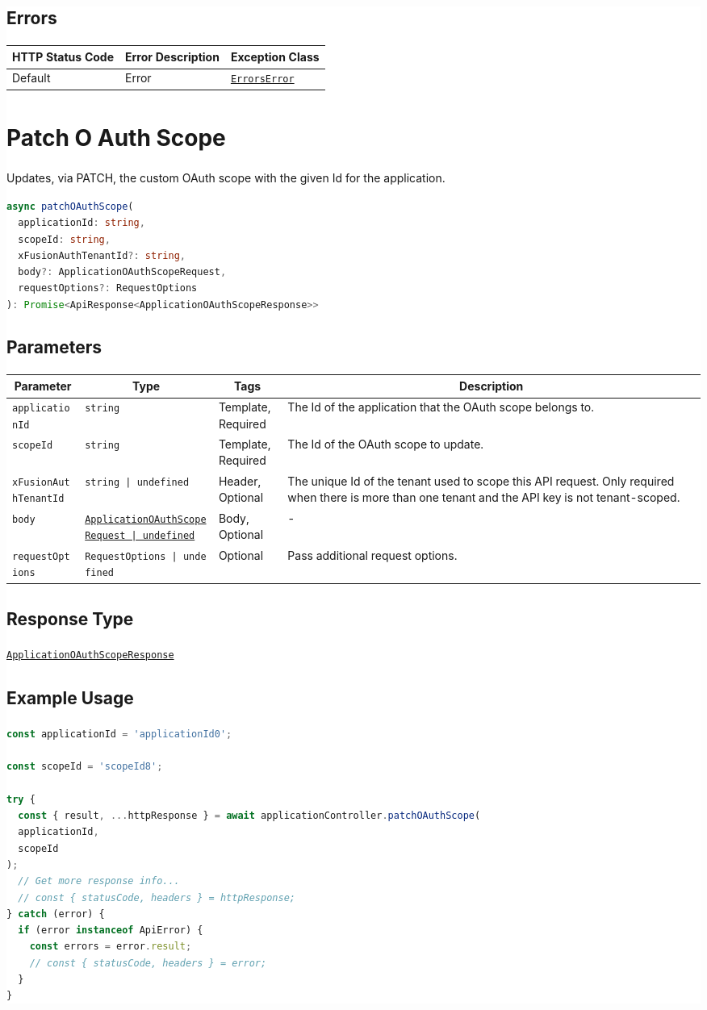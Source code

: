 ## Errors

| HTTP Status Code | Error Description | Exception Class |
|  --- | --- | --- |
| Default | Error | [`ErrorsError`](../../doc/models/errors-error.md) |


# Patch O Auth Scope

Updates, via PATCH, the custom OAuth scope with the given Id for the application.

```ts
async patchOAuthScope(
  applicationId: string,
  scopeId: string,
  xFusionAuthTenantId?: string,
  body?: ApplicationOAuthScopeRequest,
  requestOptions?: RequestOptions
): Promise<ApiResponse<ApplicationOAuthScopeResponse>>
```

## Parameters

| Parameter | Type | Tags | Description |
|  --- | --- | --- | --- |
| `applicationId` | `string` | Template, Required | The Id of the application that the OAuth scope belongs to. |
| `scopeId` | `string` | Template, Required | The Id of the OAuth scope to update. |
| `xFusionAuthTenantId` | `string \| undefined` | Header, Optional | The unique Id of the tenant used to scope this API request. Only required when there is more than one tenant and the API key is not tenant-scoped. |
| `body` | [`ApplicationOAuthScopeRequest \| undefined`](../../doc/models/application-o-auth-scope-request.md) | Body, Optional | - |
| `requestOptions` | `RequestOptions \| undefined` | Optional | Pass additional request options. |

## Response Type

[`ApplicationOAuthScopeResponse`](../../doc/models/application-o-auth-scope-response.md)

## Example Usage

```ts
const applicationId = 'applicationId0';

const scopeId = 'scopeId8';

try {
  const { result, ...httpResponse } = await applicationController.patchOAuthScope(
  applicationId,
  scopeId
);
  // Get more response info...
  // const { statusCode, headers } = httpResponse;
} catch (error) {
  if (error instanceof ApiError) {
    const errors = error.result;
    // const { statusCode, headers } = error;
  }
}
```
